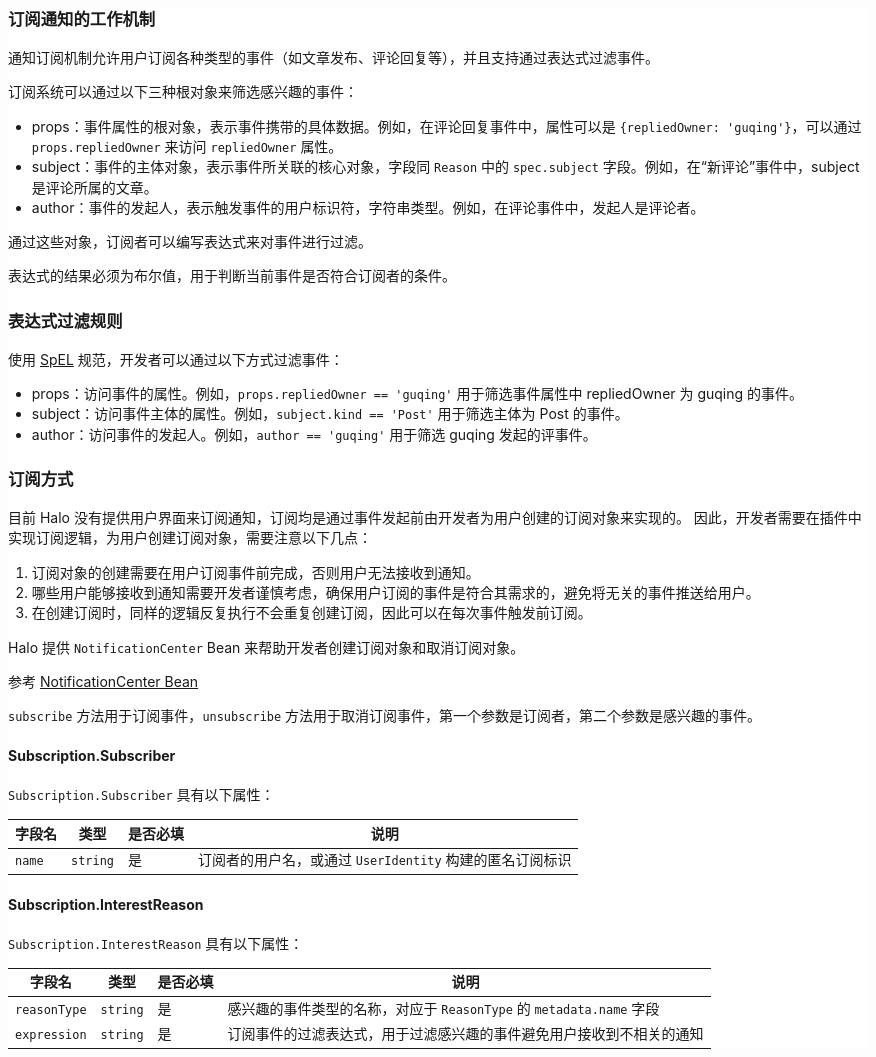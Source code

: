 ### 订阅通知的工作机制

通知订阅机制允许用户订阅各种类型的事件（如文章发布、评论回复等），并且支持通过表达式过滤事件。

订阅系统可以通过以下三种根对象来筛选感兴趣的事件：

- props：事件属性的根对象，表示事件携带的具体数据。例如，在评论回复事件中，属性可以是 `{repliedOwner: 'guqing'}`，可以通过 `props.repliedOwner` 来访问 `repliedOwner` 属性。
- subject：事件的主体对象，表示事件所关联的核心对象，字段同 `Reason` 中的 `spec.subject` 字段。例如，在“新评论”事件中，subject 是评论所属的文章。
- author：事件的发起人，表示触发事件的用户标识符，字符串类型。例如，在评论事件中，发起人是评论者。

通过这些对象，订阅者可以编写表达式来对事件进行过滤。

表达式的结果必须为布尔值，用于判断当前事件是否符合订阅者的条件。

### 表达式过滤规则

使用 [SpEL](https://docs.spring.io/spring-framework/reference/core/expressions.html) 规范，开发者可以通过以下方式过滤事件：

- props：访问事件的属性。例如，`props.repliedOwner == 'guqing'` 用于筛选事件属性中 repliedOwner 为 guqing 的事件。
- subject：访问事件主体的属性。例如，`subject.kind == 'Post'` 用于筛选主体为 Post 的事件。
- author：访问事件的发起人。例如，`author == 'guqing'` 用于筛选 guqing 发起的评事件。

### 订阅方式

目前 Halo 没有提供用户界面来订阅通知，订阅均是通过事件发起前由开发者为用户创建的订阅对象来实现的。
因此，开发者需要在插件中实现订阅逻辑，为用户创建订阅对象，需要注意以下几点：

1. 订阅对象的创建需要在用户订阅事件前完成，否则用户无法接收到通知。
2. 哪些用户能够接收到通知需要开发者谨慎考虑，确保用户订阅的事件是符合其需求的，避免将无关的事件推送给用户。
3. 在创建订阅时，同样的逻辑反复执行不会重复创建订阅，因此可以在每次事件触发前订阅。

Halo 提供 `NotificationCenter` Bean 来帮助开发者创建订阅对象和取消订阅对象。

参考 [NotificationCenter Bean](../../basics/server/object-management.md#notificationcenter)

`subscribe` 方法用于订阅事件，`unsubscribe` 方法用于取消订阅事件，第一个参数是订阅者，第二个参数是感兴趣的事件。

#### Subscription.Subscriber

`Subscription.Subscriber` 具有以下属性：

| 字段名 | 类型     | 是否必填 | 说明                                                     |
| ------ | -------- | -------- | -------------------------------------------------------- |
| `name` | `string` | 是       | 订阅者的用户名，或通过 `UserIdentity` 构建的匿名订阅标识 |

#### Subscription.InterestReason

`Subscription.InterestReason` 具有以下属性：

| 字段名       | 类型     | 是否必填 | 说明                                                                 |
| ------------ | -------- | -------- | -------------------------------------------------------------------- |
| `reasonType` | `string` | 是       | 感兴趣的事件类型的名称，对应于 `ReasonType` 的 `metadata.name` 字段  |
| `expression` | `string` | 是       | 订阅事件的过滤表达式，用于过滤感兴趣的事件避免用户接收到不相关的通知 |

